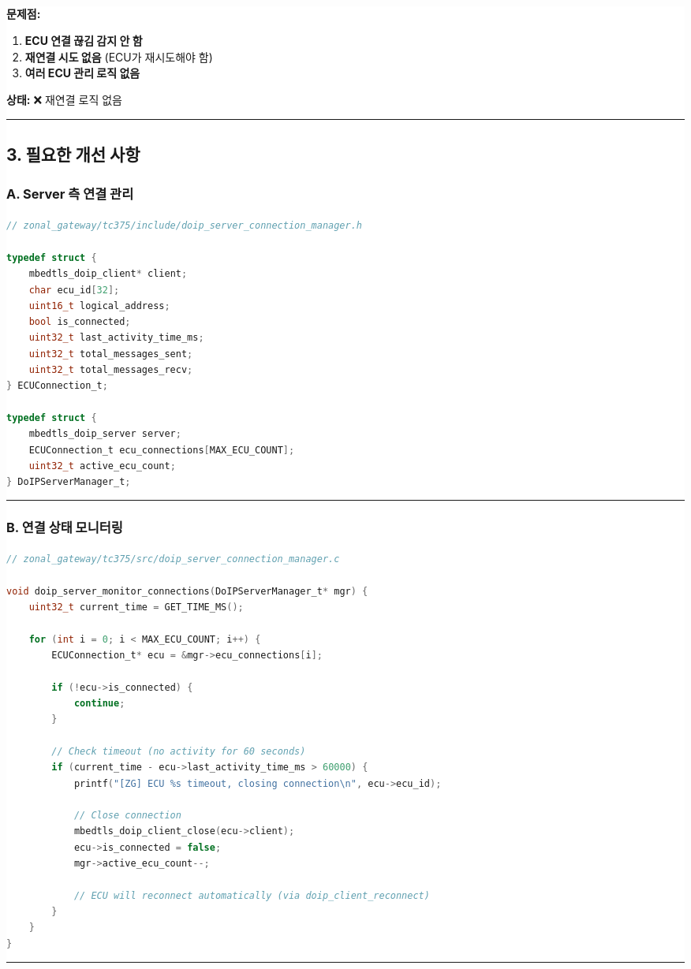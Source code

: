 **문제점:**
1. **ECU 연결 끊김 감지 안 함**
2. **재연결 시도 없음** (ECU가 재시도해야 함)
3. **여러 ECU 관리 로직 없음**

**상태:** ❌ 재연결 로직 없음

---

## 3. 필요한 개선 사항

### A. Server 측 연결 관리

```c
// zonal_gateway/tc375/include/doip_server_connection_manager.h

typedef struct {
    mbedtls_doip_client* client;
    char ecu_id[32];
    uint16_t logical_address;
    bool is_connected;
    uint32_t last_activity_time_ms;
    uint32_t total_messages_sent;
    uint32_t total_messages_recv;
} ECUConnection_t;

typedef struct {
    mbedtls_doip_server server;
    ECUConnection_t ecu_connections[MAX_ECU_COUNT];
    uint32_t active_ecu_count;
} DoIPServerManager_t;
```

---

### B. 연결 상태 모니터링

```c
// zonal_gateway/tc375/src/doip_server_connection_manager.c

void doip_server_monitor_connections(DoIPServerManager_t* mgr) {
    uint32_t current_time = GET_TIME_MS();
    
    for (int i = 0; i < MAX_ECU_COUNT; i++) {
        ECUConnection_t* ecu = &mgr->ecu_connections[i];
        
        if (!ecu->is_connected) {
            continue;
        }
        
        // Check timeout (no activity for 60 seconds)
        if (current_time - ecu->last_activity_time_ms > 60000) {
            printf("[ZG] ECU %s timeout, closing connection\n", ecu->ecu_id);
            
            // Close connection
            mbedtls_doip_client_close(ecu->client);
            ecu->is_connected = false;
            mgr->active_ecu_count--;
            
            // ECU will reconnect automatically (via doip_client_reconnect)
        }
    }
}
```

---